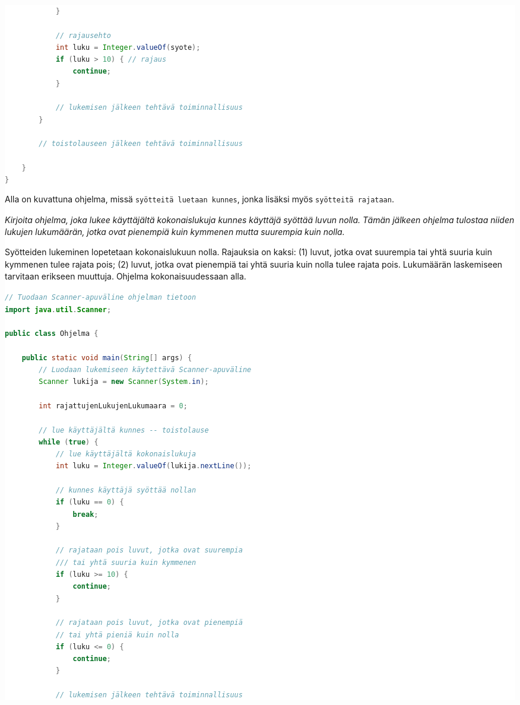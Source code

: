```java
            }

            // rajausehto
            int luku = Integer.valueOf(syote);
            if (luku > 10) { // rajaus
                continue;
            }

            // lukemisen jälkeen tehtävä toiminnallisuus
        }
    
        // toistolauseen jälkeen tehtävä toiminnallisuus

    }
}
```

Alla on kuvattuna ohjelma, missä `syötteitä luetaan kunnes`, jonka lisäksi myös `syötteitä rajataan`.

_Kirjoita ohjelma, joka lukee käyttäjältä kokonaislukuja kunnes käyttäjä syöttää luvun nolla. Tämän jälkeen ohjelma tulostaa niiden lukujen lukumäärän, jotka ovat pienempiä kuin kymmenen mutta suurempia kuin nolla._

Syötteiden lukeminen lopetetaan kokonaislukuun nolla. Rajauksia on kaksi: (1) luvut, jotka ovat suurempia tai yhtä suuria kuin kymmenen tulee rajata pois; (2) luvut, jotka ovat pienempiä tai yhtä suuria kuin nolla tulee rajata pois. Lukumäärän laskemiseen tarvitaan erikseen muuttuja. Ohjelma kokonaisuudessaan alla.


```java
// Tuodaan Scanner-apuväline ohjelman tietoon
import java.util.Scanner;

public class Ohjelma {

    public static void main(String[] args) {
        // Luodaan lukemiseen käytettävä Scanner-apuväline
        Scanner lukija = new Scanner(System.in);

        int rajattujenLukujenLukumaara = 0;

        // lue käyttäjältä kunnes -- toistolause
        while (true) {
            // lue käyttäjältä kokonaislukuja
            int luku = Integer.valueOf(lukija.nextLine());

            // kunnes käyttäjä syöttää nollan
            if (luku == 0) {
                break;
            }

            // rajataan pois luvut, jotka ovat suurempia 
            /// tai yhtä suuria kuin kymmenen
            if (luku >= 10) {
                continue;
            }

            // rajataan pois luvut, jotka ovat pienempiä 
            // tai yhtä pieniä kuin nolla
            if (luku <= 0) {
                continue;
            }

            // lukemisen jälkeen tehtävä toiminnallisuus
```